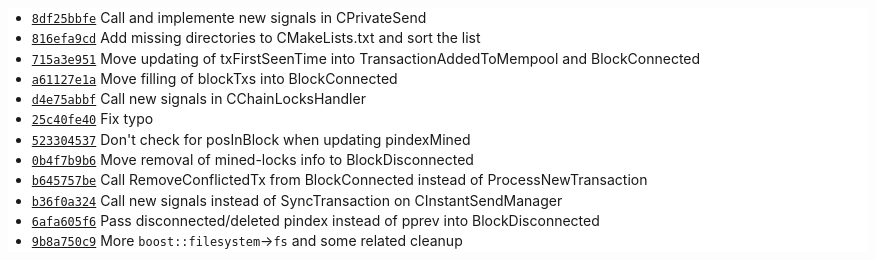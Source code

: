 - [`8df25bbfe`](https://github.com/gprotocolx/gainprox/commit/8df25bbfe) Call and implemente new signals in CPrivateSend
- [`816efa9cd`](https://github.com/gprotocolx/gainprox/commit/816efa9cd) Add missing directories to CMakeLists.txt and sort the list
- [`715a3e951`](https://github.com/gprotocolx/gainprox/commit/715a3e951) Move updating of txFirstSeenTime into TransactionAddedToMempool and BlockConnected
- [`a61127e1a`](https://github.com/gprotocolx/gainprox/commit/a61127e1a) Move filling of blockTxs into BlockConnected
- [`d4e75abbf`](https://github.com/gprotocolx/gainprox/commit/d4e75abbf) Call new signals in CChainLocksHandler
- [`25c40fe40`](https://github.com/gprotocolx/gainprox/commit/25c40fe40) Fix typo
- [`523304537`](https://github.com/gprotocolx/gainprox/commit/523304537) Don't check for posInBlock when updating pindexMined
- [`0b4f7b9b6`](https://github.com/gprotocolx/gainprox/commit/0b4f7b9b6) Move removal of mined-locks info to BlockDisconnected
- [`b645757be`](https://github.com/gprotocolx/gainprox/commit/b645757be) Call RemoveConflictedTx from BlockConnected instead of ProcessNewTransaction
- [`b36f0a324`](https://github.com/gprotocolx/gainprox/commit/b36f0a324) Call new signals instead of SyncTransaction on CInstantSendManager
- [`6afa605f6`](https://github.com/gprotocolx/gainprox/commit/6afa605f6) Pass disconnected/deleted pindex instead of pprev into BlockDisconnected
- [`9b8a750c9`](https://github.com/gprotocolx/gainprox/commit/9b8a750c9) More `boost::filesystem`->`fs` and some related cleanup
